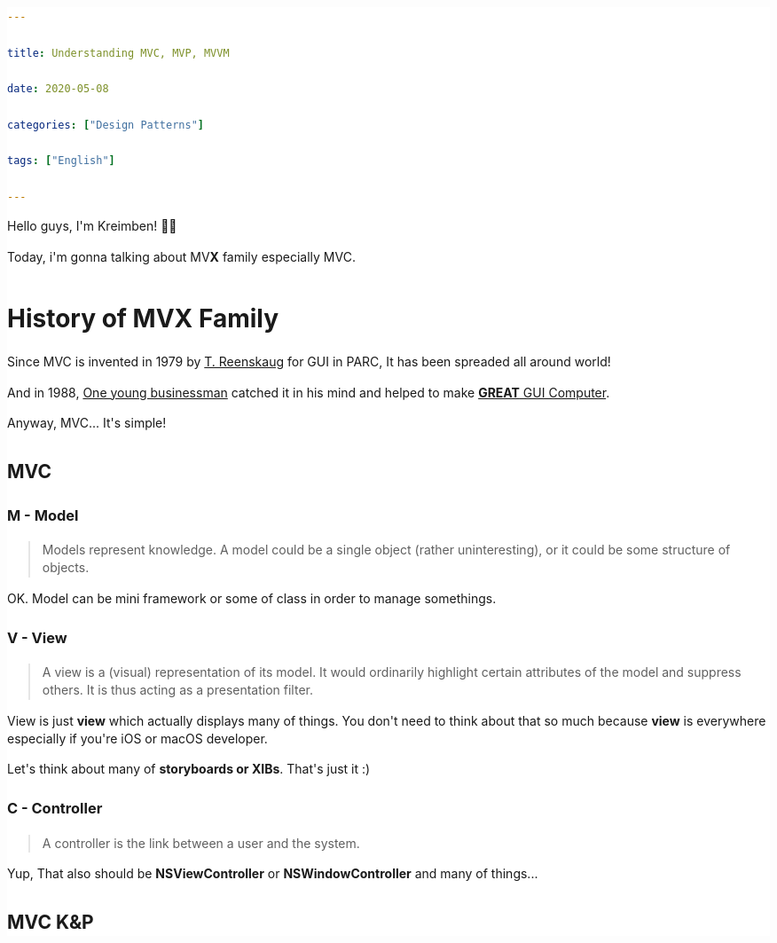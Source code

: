 ```yaml
---

title: Understanding MVC, MVP, MVVM

date: 2020-05-08

categories: ["Design Patterns"]

tags: ["English"]

---
```


Hello guys, I'm Kreimben! 🤚🏻

Today, i'm gonna talking about MV**X** family especially MVC.

# History of MV**X** Family

Since MVC is invented in 1979 by [T. Reenskaug](https://en.wikipedia.org/wiki/Trygve_Reenskaug) for GUI in PARC, It has been spreaded all around world!

And in 1988, [One young businessman](https://en.wikipedia.org/wiki/Steve_Jobs) catched it in his mind and helped to make [**GREAT** GUI Computer](https://en.wikipedia.org/wiki/NeXTSTEP).

Anyway, MVC... It's simple!

## MVC

### M - Model

>  Models represent knowledge. A model could be a single object (rather uninteresting), or it could be some structure of objects.

OK. Model can be mini framework or some of class in order to manage somethings.

### V - View

> A view is a (visual) representation of its model. It would ordinarily highlight certain attributes of the model and suppress others. It is thus acting as a presentation filter.

View is just **view** which actually displays many of things. You don't need to think about that so much because **view** is everywhere especially if you're iOS or macOS developer.

Let's think about many of **storyboards or XIBs**. That's just it :)

### C - Controller

> A controller is the link between a user and the system.

Yup, That also should be **NSViewController** or **NSWindowController** and many of things...

## MVC K&P
